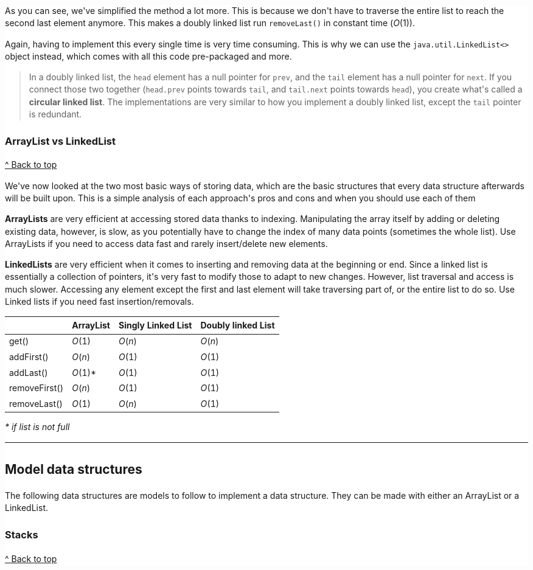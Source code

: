 As you can see, we've simplified the method a lot more. This is because we don't have to traverse the entire list to reach the second last element anymore. This makes a doubly linked list run `removeLast()` in constant time ($O(1)$).

Again, having to implement this every single time is very time consuming. This is why we can use the `java.util.LinkedList<>` object instead, which comes with all this code pre-packaged and more. 

> In a doubly linked list, the `head` element has a null pointer for `prev`, and the `tail` element has a null pointer for `next`. If you connect those two together (`head.prev` points towards `tail`, and `tail.next` points towards `head`), you create what's called a **circular linked list**. The implementations are very similar to how you implement a doubly linked list, except the `tail` pointer is redundant.

### ArrayList vs LinkedList

[^ Back to top](#table-of-contents)

We've now looked at the two most basic ways of storing data, which are the basic structures that every data structure afterwards will be built upon. This is a simple analysis of each approach's pros and cons and when you should use each of them

**ArrayLists** are very efficient at accessing stored data thanks to indexing. Manipulating the array itself by adding or deleting existing data, however, is slow, as you potentially have to change the index of many data points (sometimes the whole list). Use ArrayLists if you need to access data fast and rarely insert/delete new elements.

**LinkedLists** are very efficient when it comes to inserting and removing data at the beginning or end. Since a linked list is essentially a collection of pointers, it's very fast to modify those to adapt to new changes. However, list traversal and access is much slower. Accessing any element except the first and last element will take traversing part of, or the entire list to do so. Use Linked lists if you need fast insertion/removals.

|               | ArrayList | Singly Linked List | Doubly linked List |
|---------------|-----------|--------------------|--------------------|
| get()         | $O(1)$    | $O(n)$             | $O(n)$             |
| addFirst()    | $O(n)$    | $O(1)$             | $O(1)$             |
| addLast()     | $O(1)$*   | $O(1)$             | $O(1)$             |
| removeFirst() | $O(n)$    | $O(1)$             | $O(1)$             |
| removeLast()  | $O(1)$    | $O(n)$             | $O(1)$             |

*\* if list is not full*

---
## Model data structures

The following data structures are models to follow to implement a data structure. They can be made with either an ArrayList or a LinkedList.

### Stacks

[^ Back to top](#table-of-contents)
